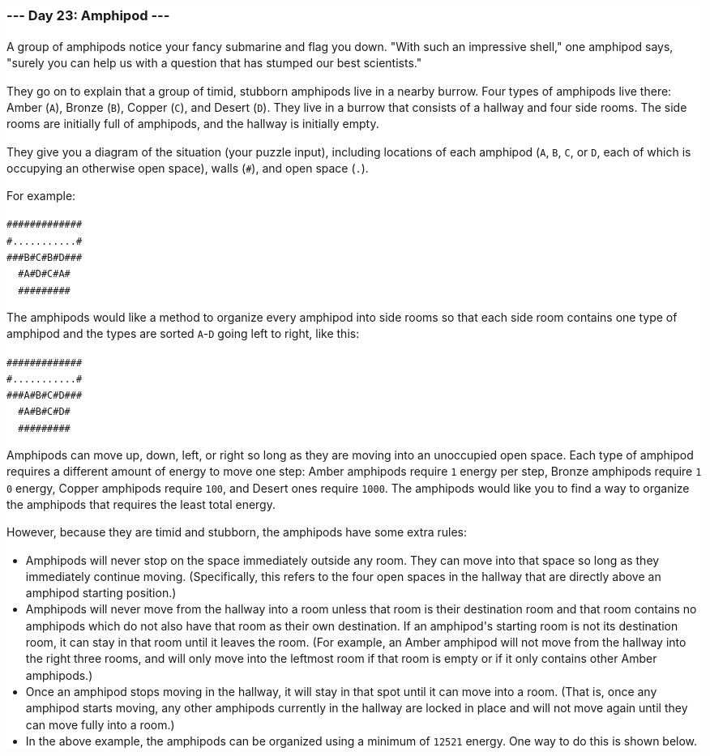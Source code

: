 
### **--- Day 23: Amphipod ---**
A group of amphipods notice your fancy submarine and flag you down. "With such an impressive shell," one amphipod says, "surely you can help us with a question that has stumped our best scientists."

They go on to explain that a group of timid, stubborn amphipods live in a nearby burrow. Four types of amphipods live there: Amber (```A```), Bronze (```B```), Copper (```C```), and Desert (```D```). They live in a burrow that consists of a hallway and four side rooms. The side rooms are initially full of amphipods, and the hallway is initially empty.

They give you a diagram of the situation (your puzzle input), including locations of each amphipod (```A```, ```B```, ```C```, or ```D```, each of which is occupying an otherwise open space), walls (```#```), and open space (```.```).

For example:
```
#############
#...........#
###B#C#B#D###
  #A#D#C#A#
  #########
```
The amphipods would like a method to organize every amphipod into side rooms so that each side room contains one type of amphipod and the types are sorted ```A```-```D``` going left to right, like this:
```
#############
#...........#
###A#B#C#D###
  #A#B#C#D#
  #########
```
Amphipods can move up, down, left, or right so long as they are moving into an unoccupied open space. Each type of amphipod requires a different amount of energy to move one step: Amber amphipods require ```1``` energy per step, Bronze amphipods require ```10``` energy, Copper amphipods require ```100```, and Desert ones require ```1000```. The amphipods would like you to find a way to organize the amphipods that requires the least total energy.

However, because they are timid and stubborn, the amphipods have some extra rules:

* Amphipods will never stop on the space immediately outside any room. They can move into that space so long as they immediately continue moving. (Specifically, this refers to the four open spaces in the hallway that are directly above an amphipod starting position.)
* Amphipods will never move from the hallway into a room unless that room is their destination room and that room contains no amphipods which do not also have that room as their own destination. If an amphipod's starting room is not its destination room, it can stay in that room until it leaves the room. (For example, an Amber amphipod will not move from the hallway into the right three rooms, and will only move into the leftmost room if that room is empty or if it only contains other Amber amphipods.)
* Once an amphipod stops moving in the hallway, it will stay in that spot until it can move into a room. (That is, once any amphipod starts moving, any other amphipods currently in the hallway are locked in place and will not move again until they can move fully into a room.)
* In the above example, the amphipods can be organized using a minimum of ```12521``` energy. One way to do this is shown below.
